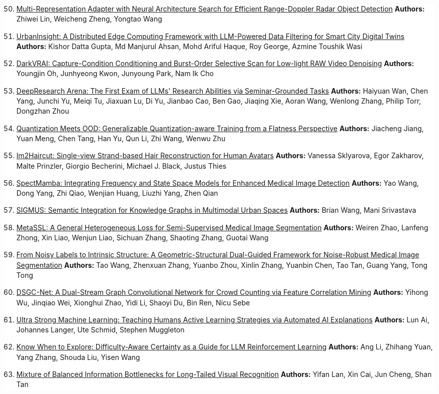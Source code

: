 50. [Multi-Representation Adapter with Neural Architecture Search for Efficient Range-Doppler Radar Object Detection](#link50)
**Authors:** Zhiwei Lin, Weicheng Zheng, Yongtao Wang

51. [UrbanInsight: A Distributed Edge Computing Framework with LLM-Powered Data Filtering for Smart City Digital Twins](#link51)
**Authors:** Kishor Datta Gupta, Md Manjurul Ahsan, Mohd Ariful Haque, Roy George, Azmine Toushik Wasi

52. [DarkVRAI: Capture-Condition Conditioning and Burst-Order Selective Scan for Low-light RAW Video Denoising](#link52)
**Authors:** Youngjin Oh, Junhyeong Kwon, Junyoung Park, Nam Ik Cho

53. [DeepResearch Arena: The First Exam of LLMs' Research Abilities via Seminar-Grounded Tasks](#link53)
**Authors:** Haiyuan Wan, Chen Yang, Junchi Yu, Meiqi Tu, Jiaxuan Lu, Di Yu, Jianbao Cao, Ben Gao, Jiaqing Xie, Aoran Wang, Wenlong Zhang, Philip Torr, Dongzhan Zhou

54. [Quantization Meets OOD: Generalizable Quantization-aware Training from a Flatness Perspective](#link54)
**Authors:** Jiacheng Jiang, Yuan Meng, Chen Tang, Han Yu, Qun Li, Zhi Wang, Wenwu Zhu

55. [Im2Haircut: Single-view Strand-based Hair Reconstruction for Human Avatars](#link55)
**Authors:** Vanessa Sklyarova, Egor Zakharov, Malte Prinzler, Giorgio Becherini, Michael J. Black, Justus Thies

56. [SpectMamba: Integrating Frequency and State Space Models for Enhanced Medical Image Detection](#link56)
**Authors:** Yao Wang, Dong Yang, Zhi Qiao, Wenjian Huang, Liuzhi Yang, Zhen Qian

57. [SIGMUS: Semantic Integration for Knowledge Graphs in Multimodal Urban Spaces](#link57)
**Authors:** Brian Wang, Mani Srivastava

58. [MetaSSL: A General Heterogeneous Loss for Semi-Supervised Medical Image Segmentation](#link58)
**Authors:** Weiren Zhao, Lanfeng Zhong, Xin Liao, Wenjun Liao, Sichuan Zhang, Shaoting Zhang, Guotai Wang

59. [From Noisy Labels to Intrinsic Structure: A Geometric-Structural Dual-Guided Framework for Noise-Robust Medical Image Segmentation](#link59)
**Authors:** Tao Wang, Zhenxuan Zhang, Yuanbo Zhou, Xinlin Zhang, Yuanbin Chen, Tao Tan, Guang Yang, Tong Tong

60. [DSGC-Net: A Dual-Stream Graph Convolutional Network for Crowd Counting via Feature Correlation Mining](#link60)
**Authors:** Yihong Wu, Jinqiao Wei, Xionghui Zhao, Yidi Li, Shaoyi Du, Bin Ren, Nicu Sebe

61. [Ultra Strong Machine Learning: Teaching Humans Active Learning Strategies via Automated AI Explanations](#link61)
**Authors:** Lun Ai, Johannes Langer, Ute Schmid, Stephen Muggleton

62. [Know When to Explore: Difficulty-Aware Certainty as a Guide for LLM Reinforcement Learning](#link62)
**Authors:** Ang Li, Zhihang Yuan, Yang Zhang, Shouda Liu, Yisen Wang

63. [Mixture of Balanced Information Bottlenecks for Long-Tailed Visual Recognition](#link63)
**Authors:** Yifan Lan, Xin Cai, Jun Cheng, Shan Tan
